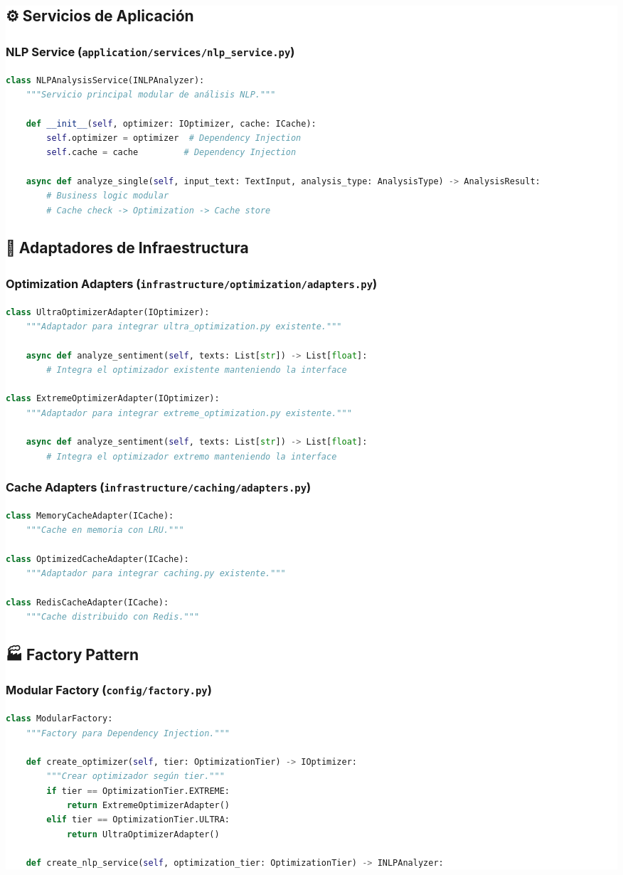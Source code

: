 ## ⚙️ Servicios de Aplicación

### NLP Service (`application/services/nlp_service.py`)
```python
class NLPAnalysisService(INLPAnalyzer):
    """Servicio principal modular de análisis NLP."""
    
    def __init__(self, optimizer: IOptimizer, cache: ICache):
        self.optimizer = optimizer  # Dependency Injection
        self.cache = cache         # Dependency Injection
    
    async def analyze_single(self, input_text: TextInput, analysis_type: AnalysisType) -> AnalysisResult:
        # Business logic modular
        # Cache check -> Optimization -> Cache store
```

## 🔧 Adaptadores de Infraestructura

### Optimization Adapters (`infrastructure/optimization/adapters.py`)
```python
class UltraOptimizerAdapter(IOptimizer):
    """Adaptador para integrar ultra_optimization.py existente."""
    
    async def analyze_sentiment(self, texts: List[str]) -> List[float]:
        # Integra el optimizador existente manteniendo la interface

class ExtremeOptimizerAdapter(IOptimizer):
    """Adaptador para integrar extreme_optimization.py existente."""
    
    async def analyze_sentiment(self, texts: List[str]) -> List[float]:
        # Integra el optimizador extremo manteniendo la interface
```

### Cache Adapters (`infrastructure/caching/adapters.py`)
```python
class MemoryCacheAdapter(ICache):
    """Cache en memoria con LRU."""

class OptimizedCacheAdapter(ICache):
    """Adaptador para integrar caching.py existente."""

class RedisCacheAdapter(ICache):
    """Cache distribuido con Redis."""
```

## 🏭 Factory Pattern

### Modular Factory (`config/factory.py`)
```python
class ModularFactory:
    """Factory para Dependency Injection."""
    
    def create_optimizer(self, tier: OptimizationTier) -> IOptimizer:
        """Crear optimizador según tier."""
        if tier == OptimizationTier.EXTREME:
            return ExtremeOptimizerAdapter()
        elif tier == OptimizationTier.ULTRA:
            return UltraOptimizerAdapter()
    
    def create_nlp_service(self, optimization_tier: OptimizationTier) -> INLPAnalyzer:
```